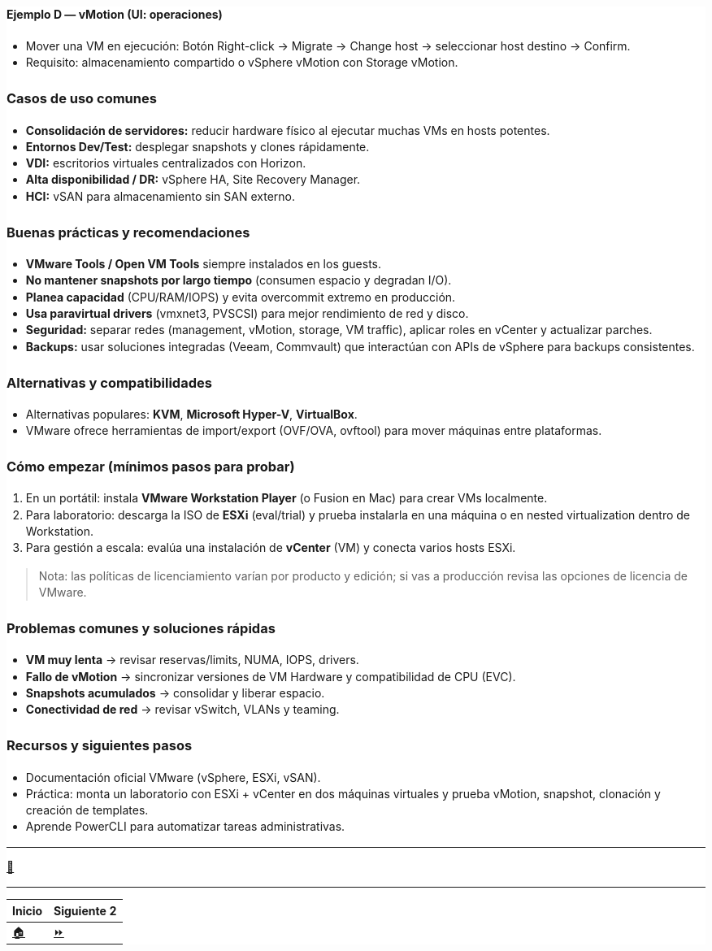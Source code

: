 #### Ejemplo D — vMotion (UI: operaciones)

- Mover una VM en ejecución: Botón Right-click → Migrate → Change host → seleccionar host destino → Confirm.
- Requisito: almacenamiento compartido o vSphere vMotion con Storage vMotion.

### Casos de uso comunes

- **Consolidación de servidores:** reducir hardware físico al ejecutar muchas VMs en hosts potentes.
- **Entornos Dev/Test:** desplegar snapshots y clones rápidamente.
- **VDI:** escritorios virtuales centralizados con Horizon.
- **Alta disponibilidad / DR:** vSphere HA, Site Recovery Manager.
- **HCI:** vSAN para almacenamiento sin SAN externo.

### Buenas prácticas y recomendaciones

- **VMware Tools / Open VM Tools** siempre instalados en los guests.
- **No mantener snapshots por largo tiempo** (consumen espacio y degradan I/O).
- **Planea capacidad** (CPU/RAM/IOPS) y evita overcommit extremo en producción.
- **Usa paravirtual drivers** (vmxnet3, PVSCSI) para mejor rendimiento de red y disco.
- **Seguridad:** separar redes (management, vMotion, storage, VM traffic), aplicar roles en vCenter y actualizar parches.
- **Backups:** usar soluciones integradas (Veeam, Commvault) que interactúan con APIs de vSphere para backups consistentes.

### Alternativas y compatibilidades

- Alternativas populares: **KVM**, **Microsoft Hyper-V**, **VirtualBox**.
- VMware ofrece herramientas de import/export (OVF/OVA, ovftool) para mover máquinas entre plataformas.

### Cómo empezar (mínimos pasos para probar)

1. En un portátil: instala **VMware Workstation Player** (o Fusion en Mac) para crear VMs localmente.
2. Para laboratorio: descarga la ISO de **ESXi** (eval/trial) y prueba instalarla en una máquina o en nested virtualization dentro de Workstation.
3. Para gestión a escala: evalúa una instalación de **vCenter** (VM) y conecta varios hosts ESXi.

> Nota: las políticas de licenciamiento varían por producto y edición; si vas a producción revisa las opciones de licencia de VMware.

### Problemas comunes y soluciones rápidas

- **VM muy lenta** → revisar reservas/limits, NUMA, IOPS, drivers.
- **Fallo de vMotion** → sincronizar versiones de VM Hardware y compatibilidad de CPU (EVC).
- **Snapshots acumulados** → consolidar y liberar espacio.
- **Conectividad de red** → revisar vSwitch, VLANs y teaming.

### Recursos y siguientes pasos

- Documentación oficial VMware (vSphere, ESXi, vSAN).
- Práctica: monta un laboratorio con ESXi + vCenter en dos máquinas virtuales y prueba vMotion, snapshot, clonación y creación de templates.
- Aprende PowerCLI para automatizar tareas administrativas.

---

[🔼](#índice)

---

| **Inicio**         | **Siguiente 2**           |
| ------------------ | ------------------------- |
| [🏠](../README.md) | [⏩](./6_2_VirtualBox.md) |
